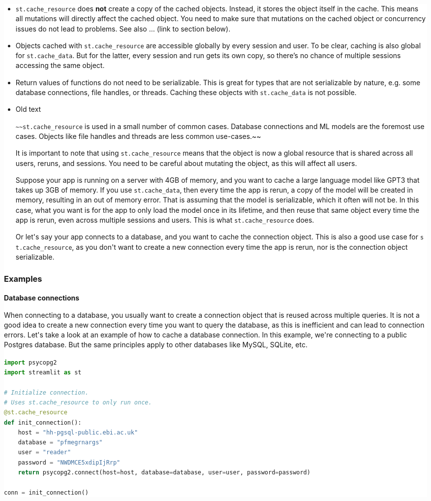 - `st.cache_resource` does **not** create a copy of the cached objects. Instead, it stores the object itself in the cache. This means all mutations will directly affect the cached object. You need to make sure that mutations on the cached object or concurrency issues do not lead to problems. See also … (link to section below).
- Objects cached with `st.cache_resource` are accessible globally by every session and user. To be clear, caching is also global for `st.cache_data`. But for the latter, every session and run gets its own copy, so there’s no chance of multiple sessions accessing the same object.
- Return values of functions do not need to be serializable. This is great for types that are not serializable by nature, e.g. some database connections, file handles, or threads. Caching these objects with `st.cache_data` is not possible.

- Old text
    
    `~~st.cache_resource` is used in a small number of common cases. Database connections and ML models are the foremost use cases. Objects like file handles and threads are less common use-cases.~~ 
    
    It is important to note that using `st.cache_resource` means that the object is now a global resource that is shared across all users, reruns, and sessions. You need to be careful about mutating the object, as this will affect all users.
    
    Suppose your app is running on a server with 4GB of memory, and you want to cache a large language model like GPT3 that takes up 3GB of memory. If you use `st.cache_data`, then every time the app is rerun, a copy of the model will be created in memory, resulting in an out of memory error. That is assuming that the model is serializable, which it often will not be. In this case, what you want is for the app to only load the model once in its lifetime, and then reuse that same object every time the app is rerun, even across multiple sessions and users. This is what `st.cache_resource` does.
    
    Or let's say your app connects to a database, and you want to cache the connection object. This is also a good use case for `st.cache_resource`, as you don't want to create a new connection every time the app is rerun, nor is the connection object serializable.
    

### Examples

**Database connections**

When connecting to a database, you usually want to create a connection object that is reused across multiple queries. It is not a good idea to create a new connection every time you want to query the database, as this is inefficient and can lead to connection errors. Let's take a look at an example of how to cache a database connection. In this example, we're connecting to a public Postgres database. But the same principles apply to other databases like MySQL, SQLite, etc.

```python
import psycopg2
import streamlit as st

# Initialize connection.
# Uses st.cache_resource to only run once.
@st.cache_resource
def init_connection():
    host = "hh-pgsql-public.ebi.ac.uk"
    database = "pfmegrnargs"
    user = "reader"
    password = "NWDMCE5xdipIjRrp"
    return psycopg2.connect(host=host, database=database, user=user, password=password)

conn = init_connection()
```
